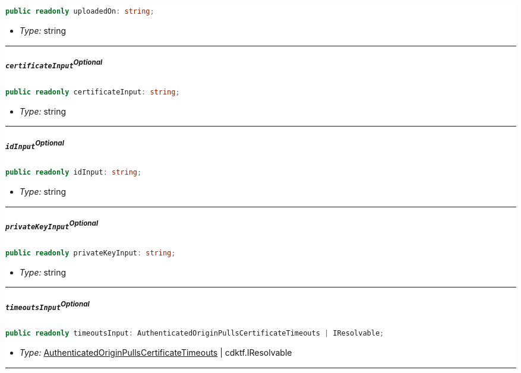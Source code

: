 ```typescript
public readonly uploadedOn: string;
```

- *Type:* string

---

##### `certificateInput`<sup>Optional</sup> <a name="certificateInput" id="@cdktf/provider-cloudflare.authenticatedOriginPullsCertificate.AuthenticatedOriginPullsCertificate.property.certificateInput"></a>

```typescript
public readonly certificateInput: string;
```

- *Type:* string

---

##### `idInput`<sup>Optional</sup> <a name="idInput" id="@cdktf/provider-cloudflare.authenticatedOriginPullsCertificate.AuthenticatedOriginPullsCertificate.property.idInput"></a>

```typescript
public readonly idInput: string;
```

- *Type:* string

---

##### `privateKeyInput`<sup>Optional</sup> <a name="privateKeyInput" id="@cdktf/provider-cloudflare.authenticatedOriginPullsCertificate.AuthenticatedOriginPullsCertificate.property.privateKeyInput"></a>

```typescript
public readonly privateKeyInput: string;
```

- *Type:* string

---

##### `timeoutsInput`<sup>Optional</sup> <a name="timeoutsInput" id="@cdktf/provider-cloudflare.authenticatedOriginPullsCertificate.AuthenticatedOriginPullsCertificate.property.timeoutsInput"></a>

```typescript
public readonly timeoutsInput: AuthenticatedOriginPullsCertificateTimeouts | IResolvable;
```

- *Type:* <a href="#@cdktf/provider-cloudflare.authenticatedOriginPullsCertificate.AuthenticatedOriginPullsCertificateTimeouts">AuthenticatedOriginPullsCertificateTimeouts</a> | cdktf.IResolvable

---
